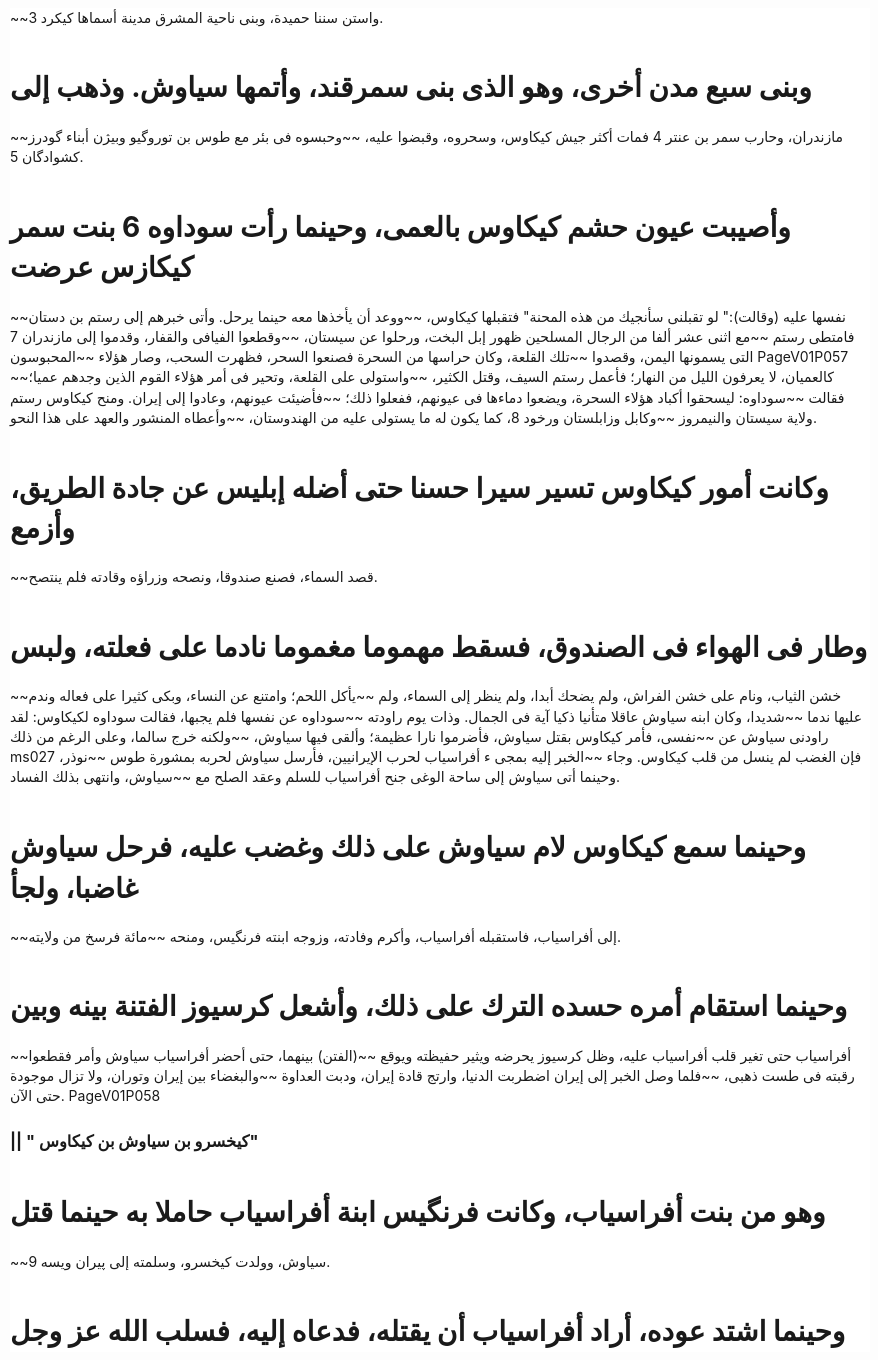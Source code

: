 ~~واستن سننا حميدة، وبنى ناحية المشرق مدينة أسماها كيكرد 3.
# وبنى سبع مدن أخرى، وهو الذى بنى سمرقند، وأتمها سياوش. وذهب إلى
~~مازندران، وحارب سمر بن عنتر 4 فمات أكثر جيش كيكاوس، وسحروه، وقبضوا عليه،
~~وحبسوه فى بئر مع طوس بن توروگيو وبيژن أبناء گودرز كشوادگان 5.
# وأصيبت عيون حشم كيكاوس بالعمى، وحينما رأت سوداوه 6 بنت سمر كيكازس عرضت
~~نفسها عليه (وقالت):" لو تقبلنى سأنجيك من هذه المحنة" فتقبلها كيكاوس،
~~ووعد أن يأخذها معه حينما يرحل. وأتى خبرهم إلى رستم بن دستان فامتطى رستم
~~مع اثنى عشر ألفا من الرجال المسلحين ظهور إبل البخت، ورحلوا عن سيستان،
~~وقطعوا الفيافى والقفار، وقدموا إلى مازندران 7 التى يسمونها اليمن، وقصدوا
~~تلك القلعة، وكان حراسها من السحرة فصنعوا السحر، فظهرت السحب، وصار هؤلاء
~~المحبوسون PageV01P057
~~كالعميان، لا يعرفون الليل من النهار؛ فأعمل رستم السيف، وقتل الكثير،
~~واستولى على القلعة، وتحير فى أمر هؤلاء القوم الذين وجدهم عميا؛ فقالت
~~سوداوه: ليسحقوا أكباد هؤلاء السحرة، ويضعوا دماءها فى عيونهم، ففعلوا ذلك؛
~~فأضيئت عيونهم، وعادوا إلى إيران. ومنح كيكاوس رستم ولاية سيستان والنيمروز
~~وكابل وزابلستان ورخود 8، كما يكون له ما يستولى عليه من الهندوستان،
~~وأعطاه المنشور والعهد على هذا النحو.
# وكانت أمور كيكاوس تسير سيرا حسنا حتى أضله إبليس عن جادة الطريق، وأزمع
~~قصد السماء، فصنع صندوقا، ونصحه وزراؤه وقادته فلم ينتصح.
# وطار فى الهواء فى الصندوق، فسقط مهموما مغموما نادما على فعلته، ولبس
~~خشن الثياب، ونام على خشن الفراش، ولم يضحك أبدا، ولم ينظر إلى السماء، ولم
~~يأكل اللحم؛ وامتنع عن النساء، وبكى كثيرا على فعاله وندم عليها ندما
~~شديدا، وكان ابنه سياوش عاقلا متأنيا ذكيا آية فى الجمال. وذات يوم راودته
~~سوداوه عن نفسها فلم يجبها، فقالت سوداوه لكيكاوس: لقد راودنى سياوش عن
~~نفسى، فأمر كيكاوس بقتل سياوش، فأضرموا نارا عظيمة؛ وألقى فيها سياوش،
~~ولكنه خرج سالما، وعلى الرغم من ذلك ms027 فإن الغضب لم ينسل من قلب كيكاوس. وجاء
~~الخبر إليه بمجى ء أفراسياب لحرب الإيرانيين، فأرسل سياوش لحربه بمشورة طوس
~~نوذر، وحينما أتى سياوش إلى ساحة الوغى جنح أفراسياب للسلم وعقد الصلح مع
~~سياوش، وانتهى بذلك الفساد.
# وحينما سمع كيكاوس لام سياوش على ذلك وغضب عليه، فرحل سياوش غاضبا، ولجأ
~~إلى أفراسياب، فاستقبله أفراسياب، وأكرم وفادته، وزوجه ابنته فرنگيس، ومنحه
~~مائة فرسخ من ولايته.
# وحينما استقام أمره حسده الترك على ذلك، وأشعل كرسيوز الفتنة بينه وبين
~~أفراسياب حتى تغير قلب أفراسياب عليه، وظل كرسيوز يحرضه ويثير حفيظته ويوقع
~~(الفتن) بينهما، حتى أحضر أفراسياب سياوش وأمر فقطعوا رقبته فى طست ذهبى،
~~فلما وصل الخبر إلى إيران اضطربت الدنيا، وارتج قادة إيران، ودبت العداوة
~~والبغضاء بين إيران وتوران، ولا تزال موجودة حتى الآن.
PageV01P058
### || " كيخسرو بن سياوش بن كيكاوس"
# وهو من بنت أفراسياب، وكانت فرنگيس ابنة أفراسياب حاملا به حينما قتل
~~سياوش، وولدت كيخسرو، وسلمته إلى پيران ويسه 9.
# وحينما اشتد عوده، أراد أفراسياب أن يقتله، فدعاه إليه، فسلب الله عز وجل